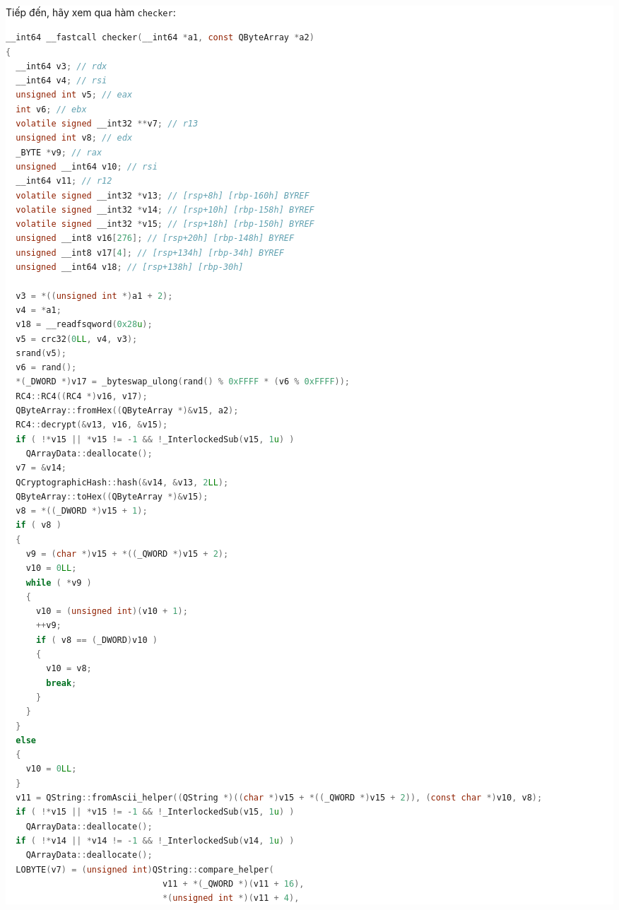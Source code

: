Tiếp đến, hãy xem qua hàm `checker`:                
```c
__int64 __fastcall checker(__int64 *a1, const QByteArray *a2)
{
  __int64 v3; // rdx
  __int64 v4; // rsi
  unsigned int v5; // eax
  int v6; // ebx
  volatile signed __int32 **v7; // r13
  unsigned int v8; // edx
  _BYTE *v9; // rax
  unsigned __int64 v10; // rsi
  __int64 v11; // r12
  volatile signed __int32 *v13; // [rsp+8h] [rbp-160h] BYREF
  volatile signed __int32 *v14; // [rsp+10h] [rbp-158h] BYREF
  volatile signed __int32 *v15; // [rsp+18h] [rbp-150h] BYREF
  unsigned __int8 v16[276]; // [rsp+20h] [rbp-148h] BYREF
  unsigned __int8 v17[4]; // [rsp+134h] [rbp-34h] BYREF
  unsigned __int64 v18; // [rsp+138h] [rbp-30h]

  v3 = *((unsigned int *)a1 + 2);
  v4 = *a1;
  v18 = __readfsqword(0x28u);
  v5 = crc32(0LL, v4, v3);
  srand(v5);
  v6 = rand();
  *(_DWORD *)v17 = _byteswap_ulong(rand() % 0xFFFF * (v6 % 0xFFFF));
  RC4::RC4((RC4 *)v16, v17);
  QByteArray::fromHex((QByteArray *)&v15, a2);
  RC4::decrypt(&v13, v16, &v15);
  if ( !*v15 || *v15 != -1 && !_InterlockedSub(v15, 1u) )
    QArrayData::deallocate();
  v7 = &v14;
  QCryptographicHash::hash(&v14, &v13, 2LL);
  QByteArray::toHex((QByteArray *)&v15);
  v8 = *((_DWORD *)v15 + 1);
  if ( v8 )
  {
    v9 = (char *)v15 + *((_QWORD *)v15 + 2);
    v10 = 0LL;
    while ( *v9 )
    {
      v10 = (unsigned int)(v10 + 1);
      ++v9;
      if ( v8 == (_DWORD)v10 )
      {
        v10 = v8;
        break;
      }
    }
  }
  else
  {
    v10 = 0LL;
  }
  v11 = QString::fromAscii_helper((QString *)((char *)v15 + *((_QWORD *)v15 + 2)), (const char *)v10, v8);
  if ( !*v15 || *v15 != -1 && !_InterlockedSub(v15, 1u) )
    QArrayData::deallocate();
  if ( !*v14 || *v14 != -1 && !_InterlockedSub(v14, 1u) )
    QArrayData::deallocate();
  LOBYTE(v7) = (unsigned int)QString::compare_helper(
                               v11 + *(_QWORD *)(v11 + 16),
                               *(unsigned int *)(v11 + 4),
```